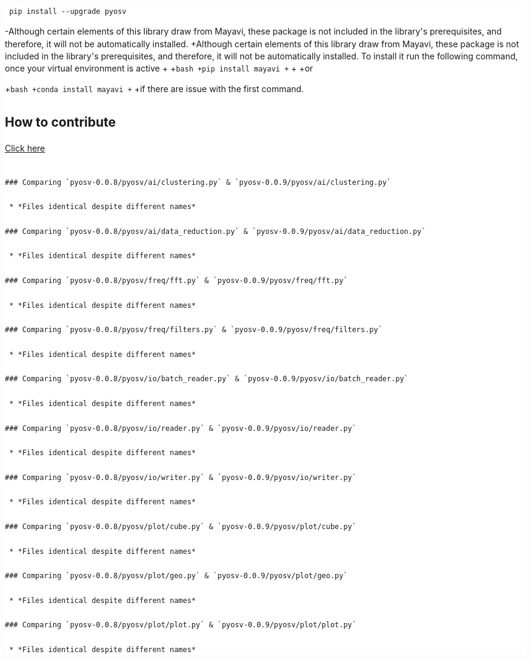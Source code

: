 ```
 pip install --upgrade pyosv
 ```
 
-Although certain elements of this library draw from Mayavi, these package is not included in the library's prerequisites, and therefore, it will not be automatically installed. 
+Although certain elements of this library draw from Mayavi, these package is not included in the library's prerequisites, and therefore, it will not be automatically installed. To install it run the following command, once your virtual environment is active
+
+```bash
+pip install mayavi
+```
+
+or 
 
+```bash
+conda install mayavi
+```
+if there are issue with the first command.
 
 ## How to contribute
 
 [Click here](https://github.com/alessandrosebastianelli/opensv/issues/2)
```

### Comparing `pyosv-0.0.8/pyosv/ai/clustering.py` & `pyosv-0.0.9/pyosv/ai/clustering.py`

 * *Files identical despite different names*

### Comparing `pyosv-0.0.8/pyosv/ai/data_reduction.py` & `pyosv-0.0.9/pyosv/ai/data_reduction.py`

 * *Files identical despite different names*

### Comparing `pyosv-0.0.8/pyosv/freq/fft.py` & `pyosv-0.0.9/pyosv/freq/fft.py`

 * *Files identical despite different names*

### Comparing `pyosv-0.0.8/pyosv/freq/filters.py` & `pyosv-0.0.9/pyosv/freq/filters.py`

 * *Files identical despite different names*

### Comparing `pyosv-0.0.8/pyosv/io/batch_reader.py` & `pyosv-0.0.9/pyosv/io/batch_reader.py`

 * *Files identical despite different names*

### Comparing `pyosv-0.0.8/pyosv/io/reader.py` & `pyosv-0.0.9/pyosv/io/reader.py`

 * *Files identical despite different names*

### Comparing `pyosv-0.0.8/pyosv/io/writer.py` & `pyosv-0.0.9/pyosv/io/writer.py`

 * *Files identical despite different names*

### Comparing `pyosv-0.0.8/pyosv/plot/cube.py` & `pyosv-0.0.9/pyosv/plot/cube.py`

 * *Files identical despite different names*

### Comparing `pyosv-0.0.8/pyosv/plot/geo.py` & `pyosv-0.0.9/pyosv/plot/geo.py`

 * *Files identical despite different names*

### Comparing `pyosv-0.0.8/pyosv/plot/plot.py` & `pyosv-0.0.9/pyosv/plot/plot.py`

 * *Files identical despite different names*
```